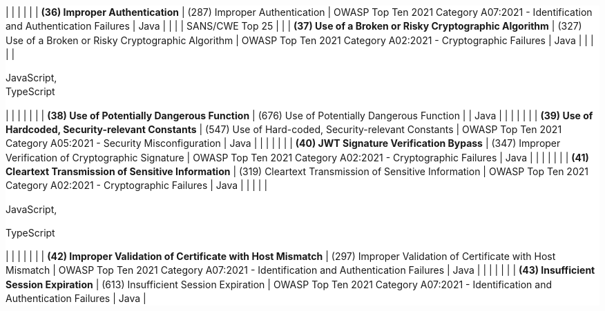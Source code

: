 |                                                                                         |                                                                                                              |                                                                                   |                                      |
| **(36) Improper Authentication**                                                        | (287) Improper Authentication                                                                                | OWASP Top Ten 2021 Category A07:2021 - Identification and Authentication Failures | Java                                 |
|                                                                                         |                                                                                                              | SANS/CWE Top 25                                                                   |                                      |
| **(37) Use of a Broken or Risky Cryptographic Algorithm**                               | (327) Use of a Broken or Risky Cryptographic Algorithm                                                       | OWASP Top Ten 2021 Category A02:2021 - Cryptographic Failures                     | Java                                 |
|                                                                                         |                                                                                                              |                                                                                   | <p>JavaScript, <br>TypeScript</p>    |
|                                                                                         |                                                                                                              |                                                                                   |                                      |
| **(38) Use of Potentially Dangerous Function**                                          | (676) Use of Potentially Dangerous Function                                                                  |                                                                                   | Java                                 |
|                                                                                         |                                                                                                              |                                                                                   |                                      |
| **(39) Use of Hardcoded, Security-relevant Constants**                                  | (547) Use of Hard-coded, Security-relevant Constants                                                         | OWASP Top Ten 2021 Category A05:2021 - Security Misconfiguration                  | Java                                 |
|                                                                                         |                                                                                                              |                                                                                   |                                      |
| **(40) JWT Signature Verification Bypass**                                              | (347) Improper Verification of Cryptographic Signature                                                       | OWASP Top Ten 2021 Category A02:2021 - Cryptographic Failures                     | Java                                 |
|                                                                                         |                                                                                                              |                                                                                   |                                      |
| **(41) Cleartext Transmission of Sensitive Information**                                | (319) Cleartext Transmission of Sensitive Information                                                        | OWASP Top Ten 2021 Category A02:2021 - Cryptographic Failures                     | Java                                 |
|                                                                                         |                                                                                                              |                                                                                   | <p>JavaScript, </p><p>TypeScript</p> |
|                                                                                         |                                                                                                              |                                                                                   |                                      |
| **(42) Improper Validation of Certificate with Host Mismatch**                          | (297) Improper Validation of Certificate with Host Mismatch                                                  | OWASP Top Ten 2021 Category A07:2021 - Identification and Authentication Failures | Java                                 |
|                                                                                         |                                                                                                              |                                                                                   |                                      |
| **(43) Insufficient Session Expiration**                                                | (613) Insufficient Session Expiration                                                                        | OWASP Top Ten 2021 Category A07:2021 - Identification and Authentication Failures | Java                                 |